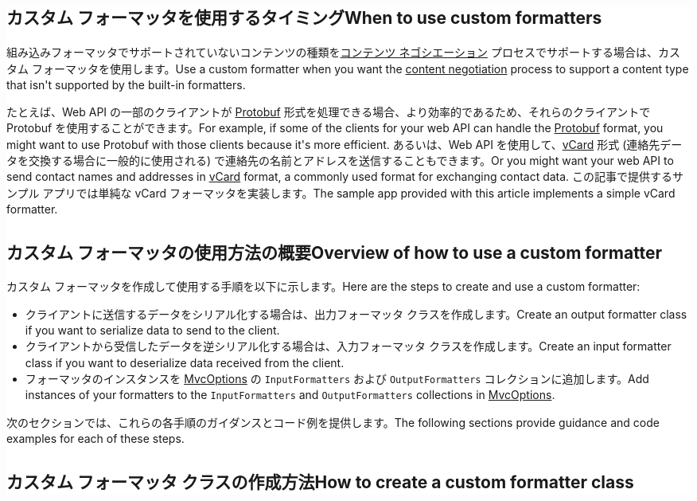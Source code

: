 ## <a name="when-to-use-custom-formatters"></a><span data-ttu-id="32cbd-113">カスタム フォーマッタを使用するタイミング</span><span class="sxs-lookup"><span data-stu-id="32cbd-113">When to use custom formatters</span></span>

<span data-ttu-id="32cbd-114">組み込みフォーマッタでサポートされていないコンテンツの種類を[コンテンツ ネゴシエーション](xref:web-api/advanced/formatting#content-negotiation) プロセスでサポートする場合は、カスタム フォーマッタを使用します。</span><span class="sxs-lookup"><span data-stu-id="32cbd-114">Use a custom formatter when you want the [content negotiation](xref:web-api/advanced/formatting#content-negotiation) process to support a content type that isn't supported by the built-in formatters.</span></span>

<span data-ttu-id="32cbd-115">たとえば、Web API の一部のクライアントが [Protobuf](https://github.com/google/protobuf) 形式を処理できる場合、より効率的であるため、それらのクライアントで Protobuf を使用することができます。</span><span class="sxs-lookup"><span data-stu-id="32cbd-115">For example, if some of the clients for your web API can handle the [Protobuf](https://github.com/google/protobuf) format, you might want to use Protobuf with those clients because it's more efficient.</span></span> <span data-ttu-id="32cbd-116">あるいは、Web API を使用して、[vCard](https://wikipedia.org/wiki/VCard) 形式 (連絡先データを交換する場合に一般的に使用される) で連絡先の名前とアドレスを送信することもできます。</span><span class="sxs-lookup"><span data-stu-id="32cbd-116">Or you might want your web API to send contact names and addresses in [vCard](https://wikipedia.org/wiki/VCard) format, a commonly used format for exchanging contact data.</span></span> <span data-ttu-id="32cbd-117">この記事で提供するサンプル アプリでは単純な vCard フォーマッタを実装します。</span><span class="sxs-lookup"><span data-stu-id="32cbd-117">The sample app provided with this article implements a simple vCard formatter.</span></span>

## <a name="overview-of-how-to-use-a-custom-formatter"></a><span data-ttu-id="32cbd-118">カスタム フォーマッタの使用方法の概要</span><span class="sxs-lookup"><span data-stu-id="32cbd-118">Overview of how to use a custom formatter</span></span>

<span data-ttu-id="32cbd-119">カスタム フォーマッタを作成して使用する手順を以下に示します。</span><span class="sxs-lookup"><span data-stu-id="32cbd-119">Here are the steps to create and use a custom formatter:</span></span>

* <span data-ttu-id="32cbd-120">クライアントに送信するデータをシリアル化する場合は、出力フォーマッタ クラスを作成します。</span><span class="sxs-lookup"><span data-stu-id="32cbd-120">Create an output formatter class if you want to serialize data to send to the client.</span></span>
* <span data-ttu-id="32cbd-121">クライアントから受信したデータを逆シリアル化する場合は、入力フォーマッタ クラスを作成します。</span><span class="sxs-lookup"><span data-stu-id="32cbd-121">Create an input formatter class if you want to deserialize data received from the client.</span></span>
* <span data-ttu-id="32cbd-122">フォーマッタのインスタンスを [MvcOptions](/dotnet/api/microsoft.aspnetcore.mvc.mvcoptions) の `InputFormatters` および `OutputFormatters` コレクションに追加します。</span><span class="sxs-lookup"><span data-stu-id="32cbd-122">Add instances of your formatters to the `InputFormatters` and `OutputFormatters` collections in [MvcOptions](/dotnet/api/microsoft.aspnetcore.mvc.mvcoptions).</span></span>

<span data-ttu-id="32cbd-123">次のセクションでは、これらの各手順のガイダンスとコード例を提供します。</span><span class="sxs-lookup"><span data-stu-id="32cbd-123">The following sections provide guidance and code examples for each of these steps.</span></span>

## <a name="how-to-create-a-custom-formatter-class"></a><span data-ttu-id="32cbd-124">カスタム フォーマッタ クラスの作成方法</span><span class="sxs-lookup"><span data-stu-id="32cbd-124">How to create a custom formatter class</span></span>
